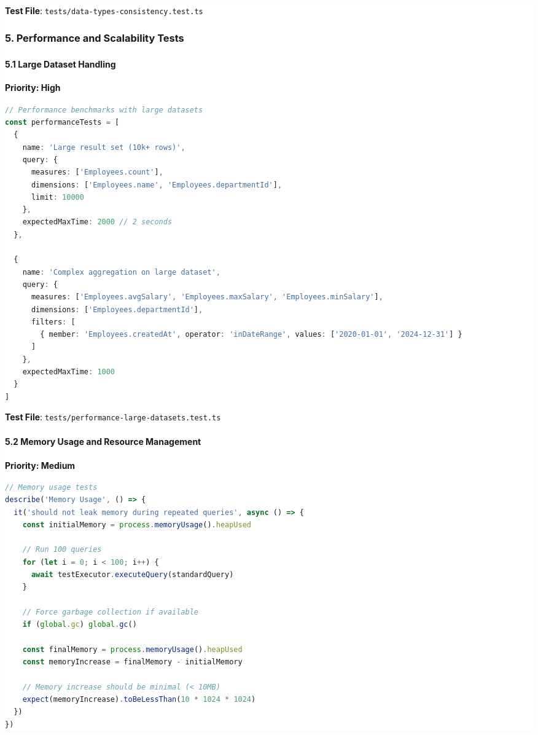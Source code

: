 **Test File**: `tests/data-types-consistency.test.ts`

### 5. Performance and Scalability Tests

#### 5.1 Large Dataset Handling
**Priority: High**

```typescript
// Performance benchmarks with large datasets
const performanceTests = [
  {
    name: 'Large result set (10k+ rows)',
    query: {
      measures: ['Employees.count'],
      dimensions: ['Employees.name', 'Employees.departmentId'],
      limit: 10000
    },
    expectedMaxTime: 2000 // 2 seconds
  },
  
  {
    name: 'Complex aggregation on large dataset',
    query: {
      measures: ['Employees.avgSalary', 'Employees.maxSalary', 'Employees.minSalary'],
      dimensions: ['Employees.departmentId'],
      filters: [
        { member: 'Employees.createdAt', operator: 'inDateRange', values: ['2020-01-01', '2024-12-31'] }
      ]
    },
    expectedMaxTime: 1000
  }
]
```

**Test File**: `tests/performance-large-datasets.test.ts`

#### 5.2 Memory Usage and Resource Management
**Priority: Medium**

```typescript
// Memory usage tests
describe('Memory Usage', () => {
  it('should not leak memory during repeated queries', async () => {
    const initialMemory = process.memoryUsage().heapUsed
    
    // Run 100 queries
    for (let i = 0; i < 100; i++) {
      await testExecutor.executeQuery(standardQuery)
    }
    
    // Force garbage collection if available
    if (global.gc) global.gc()
    
    const finalMemory = process.memoryUsage().heapUsed
    const memoryIncrease = finalMemory - initialMemory
    
    // Memory increase should be minimal (< 10MB)
    expect(memoryIncrease).toBeLessThan(10 * 1024 * 1024)
  })
})
```
